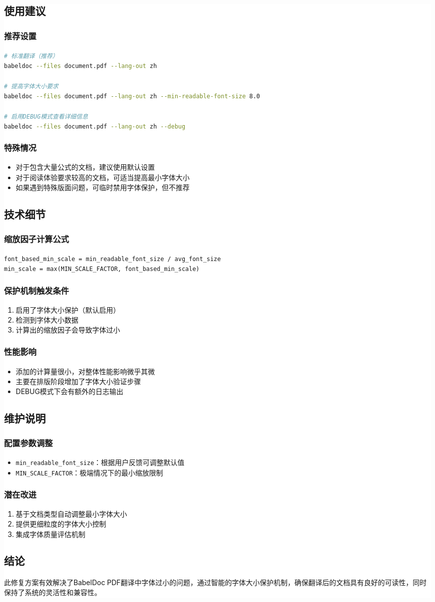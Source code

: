 ## 使用建议

### 推荐设置
```bash
# 标准翻译（推荐）
babeldoc --files document.pdf --lang-out zh

# 提高字体大小要求
babeldoc --files document.pdf --lang-out zh --min-readable-font-size 8.0

# 启用DEBUG模式查看详细信息
babeldoc --files document.pdf --lang-out zh --debug
```

### 特殊情况
- 对于包含大量公式的文档，建议使用默认设置
- 对于阅读体验要求较高的文档，可适当提高最小字体大小
- 如果遇到特殊版面问题，可临时禁用字体保护，但不推荐

## 技术细节

### 缩放因子计算公式
```
font_based_min_scale = min_readable_font_size / avg_font_size
min_scale = max(MIN_SCALE_FACTOR, font_based_min_scale)
```

### 保护机制触发条件
1. 启用了字体大小保护（默认启用）
2. 检测到字体大小数据
3. 计算出的缩放因子会导致字体过小

### 性能影响
- 添加的计算量很小，对整体性能影响微乎其微
- 主要在排版阶段增加了字体大小验证步骤
- DEBUG模式下会有额外的日志输出

## 维护说明

### 配置参数调整
- `min_readable_font_size`：根据用户反馈可调整默认值
- `MIN_SCALE_FACTOR`：极端情况下的最小缩放限制

### 潜在改进
1. 基于文档类型自动调整最小字体大小
2. 提供更细粒度的字体大小控制
3. 集成字体质量评估机制

## 结论

此修复方案有效解决了BabelDoc PDF翻译中字体过小的问题，通过智能的字体大小保护机制，确保翻译后的文档具有良好的可读性，同时保持了系统的灵活性和兼容性。